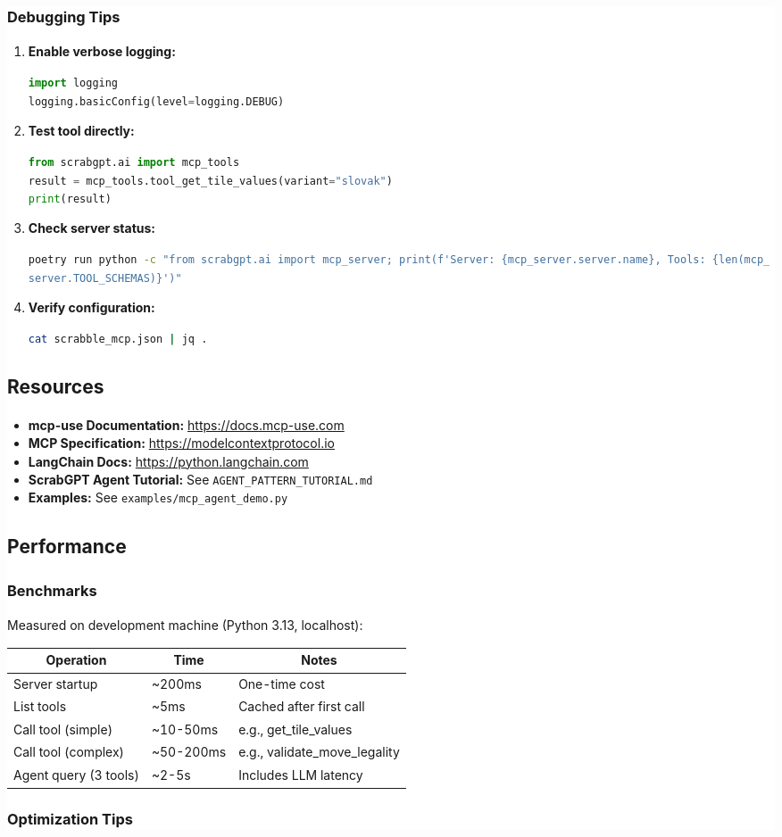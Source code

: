 ### Debugging Tips

1. **Enable verbose logging:**
   ```python
   import logging
   logging.basicConfig(level=logging.DEBUG)
   ```

2. **Test tool directly:**
   ```python
   from scrabgpt.ai import mcp_tools
   result = mcp_tools.tool_get_tile_values(variant="slovak")
   print(result)
   ```

3. **Check server status:**
   ```bash
   poetry run python -c "from scrabgpt.ai import mcp_server; print(f'Server: {mcp_server.server.name}, Tools: {len(mcp_server.TOOL_SCHEMAS)}')"
   ```

4. **Verify configuration:**
   ```bash
   cat scrabble_mcp.json | jq .
   ```

## Resources

- **mcp-use Documentation:** https://docs.mcp-use.com
- **MCP Specification:** https://modelcontextprotocol.io
- **LangChain Docs:** https://python.langchain.com
- **ScrabGPT Agent Tutorial:** See `AGENT_PATTERN_TUTORIAL.md`
- **Examples:** See `examples/mcp_agent_demo.py`

## Performance

### Benchmarks

Measured on development machine (Python 3.13, localhost):

| Operation | Time | Notes |
|-----------|------|-------|
| Server startup | ~200ms | One-time cost |
| List tools | ~5ms | Cached after first call |
| Call tool (simple) | ~10-50ms | e.g., get_tile_values |
| Call tool (complex) | ~50-200ms | e.g., validate_move_legality |
| Agent query (3 tools) | ~2-5s | Includes LLM latency |

### Optimization Tips
